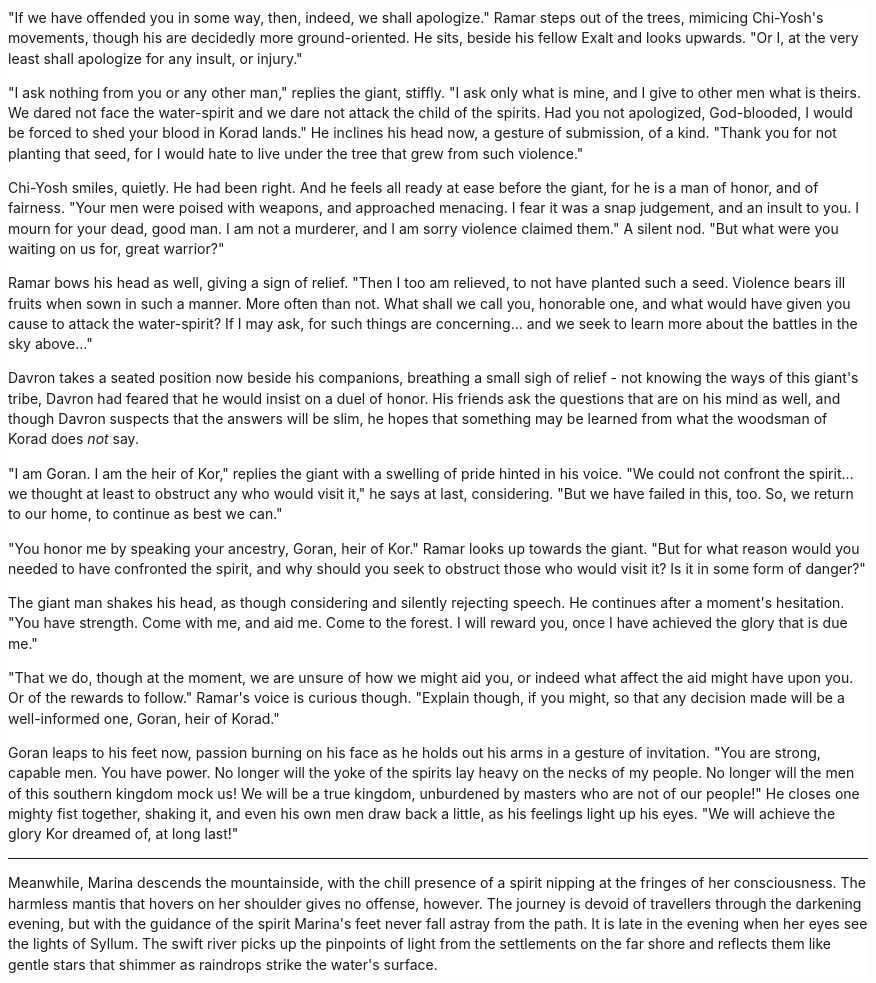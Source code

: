 "If we have offended you in some way, then, indeed, we shall apologize." Ramar steps out of the trees, mimicing Chi-Yosh's movements, though his are decidedly more ground-oriented. He sits, beside his fellow Exalt and looks upwards. "Or I, at the very least shall apologize for any insult, or injury."

"I ask nothing from you or any other man," replies the giant, stiffly. "I ask only what is mine, and I give to other men what is theirs. We dared not face the water-spirit and we dare not attack the child of the spirits. Had you not apologized, God-blooded, I would be forced to shed your blood in Korad lands." He inclines his head now, a gesture of submission, of a kind. "Thank you for not planting that seed, for I would hate to live under the tree that grew from such violence."

Chi-Yosh smiles, quietly. He had been right. And he feels all ready at ease before the giant, for he is a man of honor, and of fairness. "Your men were poised with weapons, and approached menacing. I fear it was a snap judgement, and an insult to you. I mourn for your dead, good man. I am not a murderer, and I am sorry violence claimed them." A silent nod. "But what were you waiting on us for, great warrior?"

Ramar bows his head as well, giving a sign of relief. "Then I too am relieved, to not have planted such a seed. Violence bears ill fruits when sown in such a manner. More often than not. What shall we call you, honorable one, and what would have given you cause to attack the water-spirit? If I may ask, for such things are concerning... and we seek to learn more about the battles in the sky above..."

Davron takes a seated position now beside his companions, breathing a small sigh of relief - not knowing the ways of this giant's tribe, Davron had feared that he would insist on a duel of honor. His friends ask the questions that are on his mind as well, and though Davron suspects that the answers will be slim, he hopes that something may be learned from what the woodsman of Korad does _not_ say.

"I am Goran. I am the heir of Kor," replies the giant with a swelling of pride hinted in his voice. "We could not confront the spirit... we thought at least to obstruct any who would visit it," he says at last, considering. "But we have failed in this, too. So, we return to our home, to continue as best we can."

"You honor me by speaking your ancestry, Goran, heir of Kor." Ramar looks up towards the giant. "But for what reason would you needed to have confronted the spirit, and why should you seek to obstruct those who would visit it? Is it in some form of danger?"

The giant man shakes his head, as though considering and silently rejecting speech. He continues after a moment's hesitation. "You have strength. Come with me, and aid me. Come to the forest. I will reward you, once I have achieved the glory that is due me."

"That we do, though at the moment, we are unsure of how we might aid you, or indeed what affect the aid might have upon you. Or of the rewards to follow." Ramar's voice is curious though. "Explain though, if you might, so that any decision made will be a well-informed one, Goran, heir of Korad."

Goran leaps to his feet now, passion burning on his face as he holds out his arms in a gesture of invitation. "You are strong, capable men. You have power. No longer will the yoke of the spirits lay heavy on the necks of my people. No longer will the men of this southern kingdom mock us! We will be a true kingdom, unburdened by masters who are not of our people!" He closes one mighty fist together, shaking it, and even his own men draw back a little, as his feelings light up his eyes. "We will achieve the glory Kor dreamed of, at long last!"

---

Meanwhile, Marina descends the mountainside, with the chill presence of a spirit nipping at the fringes of her consciousness. The harmless mantis that hovers on her shoulder gives no offense, however. The journey is devoid of travellers through the darkening evening, but with the guidance of the spirit Marina's feet never fall astray from the path. It is late in the evening when her eyes see the lights of Syllum. The swift river picks up the pinpoints of light from the settlements on the far shore and reflects them like gentle stars that shimmer as raindrops strike the water's surface.
